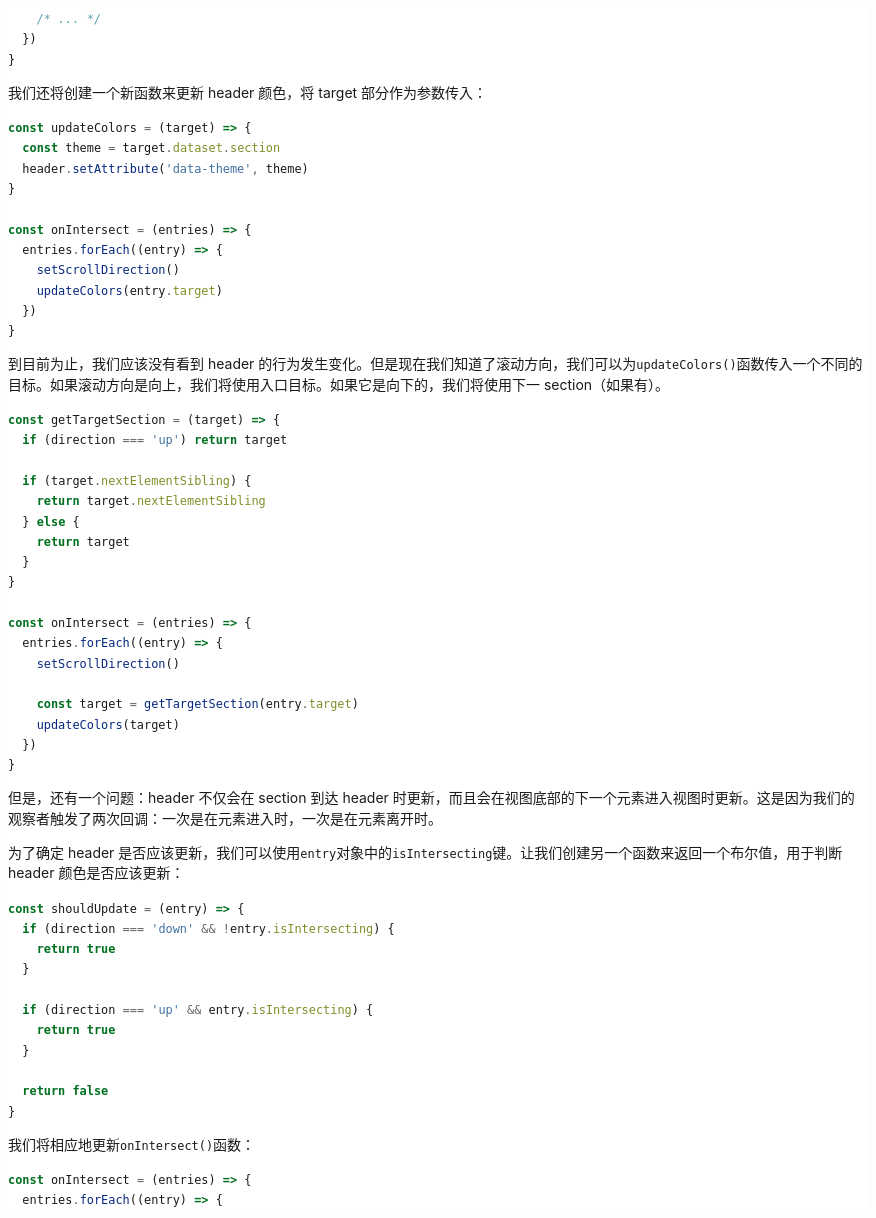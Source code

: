 ```js
    /* ... */
  })
}
```
我们还将创建一个新函数来更新 header 颜色，将 target 部分作为参数传入：

```js
const updateColors = (target) => {
  const theme = target.dataset.section
  header.setAttribute('data-theme', theme)
}

const onIntersect = (entries) => {
  entries.forEach((entry) => {
    setScrollDirection()
    updateColors(entry.target)
  })
}

```
到目前为止，我们应该没有看到 header 的行为发生变化。但是现在我们知道了滚动方向，我们可以为`updateColors()`函数传入一个不同的目标。如果滚动方向是向上，我们将使用入口目标。如果它是向下的，我们将使用下一 section（如果有）。

```js
const getTargetSection = (target) => {
  if (direction === 'up') return target
  
  if (target.nextElementSibling) {
    return target.nextElementSibling
  } else {
    return target
  }
}

const onIntersect = (entries) => {
  entries.forEach((entry) => {
    setScrollDirection()
    
    const target = getTargetSection(entry.target)
    updateColors(target)
  })
}
```
但是，还有一个问题：header 不仅会在 section 到达 header 时更新，而且会在视图底部的下一个元素进入视图时更新。这是因为我们的观察者触发了两次回调：一次是在元素进入时，一次是在元素离开时。

为了确定 header 是否应该更新，我们可以使用`entry`对象中的`isIntersecting`键。让我们创建另一个函数来返回一个布尔值，用于判断 header 颜色是否应该更新：

```js
const shouldUpdate = (entry) => {
  if (direction === 'down' && !entry.isIntersecting) {
    return true
  }
  
  if (direction === 'up' && entry.isIntersecting) {
    return true
  }
  
  return false
}

```
我们将相应地更新`onIntersect()`函数：
```js
const onIntersect = (entries) => {
  entries.forEach((entry) => {
```